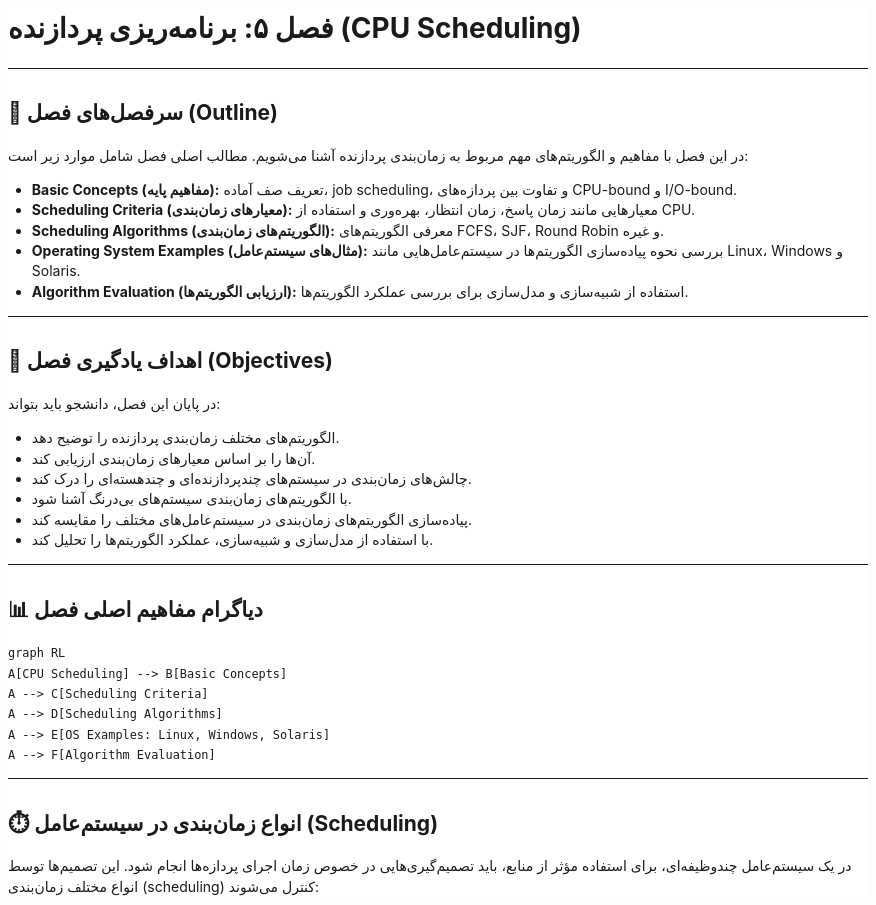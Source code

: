 # فصل ۵: برنامه‌ریزی پردازنده (CPU Scheduling)


---

## 🧾 سرفصل‌های فصل (Outline)

در این فصل با مفاهیم و الگوریتم‌های مهم مربوط به زمان‌بندی پردازنده آشنا می‌شویم. مطالب اصلی فصل شامل موارد زیر است:

- **Basic Concepts (مفاهیم پایه):** تعریف صف آماده، job scheduling، و تفاوت بین پردازه‌های CPU-bound و I/O-bound.
- **Scheduling Criteria (معیارهای زمان‌بندی):** معیارهایی مانند زمان پاسخ، زمان انتظار، بهره‌وری و استفاده از CPU.
- **Scheduling Algorithms (الگوریتم‌های زمان‌بندی):** معرفی الگوریتم‌های FCFS، SJF، Round Robin و غیره.
- **Operating System Examples (مثال‌های سیستم‌عامل):** بررسی نحوه پیاده‌سازی الگوریتم‌ها در سیستم‌عامل‌هایی مانند Linux، Windows و Solaris.
- **Algorithm Evaluation (ارزیابی الگوریتم‌ها):** استفاده از شبیه‌سازی و مدل‌سازی برای بررسی عملکرد الگوریتم‌ها.

---

## 🎯 اهداف یادگیری فصل (Objectives)

در پایان این فصل، دانشجو باید بتواند:

- الگوریتم‌های مختلف زمان‌بندی پردازنده را توضیح دهد.
- آن‌ها را بر اساس معیارهای زمان‌بندی ارزیابی کند.
- چالش‌های زمان‌بندی در سیستم‌های چندپردازنده‌ای و چندهسته‌ای را درک کند.
- با الگوریتم‌های زمان‌بندی سیستم‌های بی‌درنگ آشنا شود.
- پیاده‌سازی الگوریتم‌های زمان‌بندی در سیستم‌عامل‌های مختلف را مقایسه کند.
- با استفاده از مدل‌سازی و شبیه‌سازی، عملکرد الگوریتم‌ها را تحلیل کند.

---

## 📊 دیاگرام مفاهیم اصلی فصل

```mermaid
graph RL
A[CPU Scheduling] --> B[Basic Concepts]
A --> C[Scheduling Criteria]
A --> D[Scheduling Algorithms]
A --> E[OS Examples: Linux, Windows, Solaris]
A --> F[Algorithm Evaluation]
````
---
## ⏱️ انواع زمان‌بندی در سیستم‌عامل (Scheduling)

در یک سیستم‌عامل چندوظیفه‌ای، برای استفاده مؤثر از منابع، باید تصمیم‌گیری‌هایی در خصوص زمان اجرای پردازه‌ها انجام شود. این تصمیم‌ها توسط انواع مختلف زمان‌بندی (scheduling) کنترل می‌شوند:
